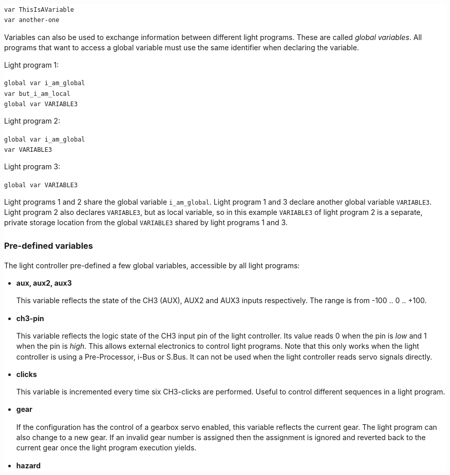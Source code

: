     var ThisIsAVariable
    var another-one

Variables can also be used to exchange information between different light programs. These are called *global variables*. All programs that want to access a global variable must use the same identifier when declaring the variable.

Light program 1:

    global var i_am_global
    var but_i_am_local
    global var VARIABLE3

Light program 2:

    global var i_am_global
    var VARIABLE3

Light program 3:

    global var VARIABLE3

Light programs 1 and 2 share the global variable ``i_am_global``.
Light program 1 and 3 declare another global variable ``VARIABLE3``. Light program 2 also declares ``VARIABLE3``, but as local variable, so in this example ``VARIABLE3`` of light program 2 is a separate, private storage location from the global ``VARIABLE3`` shared by light programs 1 and 3.

### Pre-defined variables

The light controller pre-defined a few global variables, accessible by all light programs:

- **aux, aux2, aux3**

    This variable reflects the state of the CH3 (AUX), AUX2 and AUX3 inputs respectively. The range is from -100 .. 0 .. +100.


- **ch3-pin**

    This variable reflects the logic state of the CH3 input pin of the light controller. Its value reads 0 when
    the pin is *low* and 1 when the pin is *high*. This allows external electronics to control light programs. Note that this only works when the light controller is using a Pre-Processor, i-Bus or S.Bus. It can not be used when the light controller reads servo signals directly.


- **clicks**

    This variable is incremented every time six CH3-clicks are performed. Useful to control different sequences in a light program.

- **gear**

    If the configuration has the control of a gearbox servo enabled, this variable reflects the current gear. The light program can also change to a new gear. If an invalid
    gear number is assigned then the assignment is ignored and reverted back to the
    current gear once the light program execution yields.

- **hazard**
